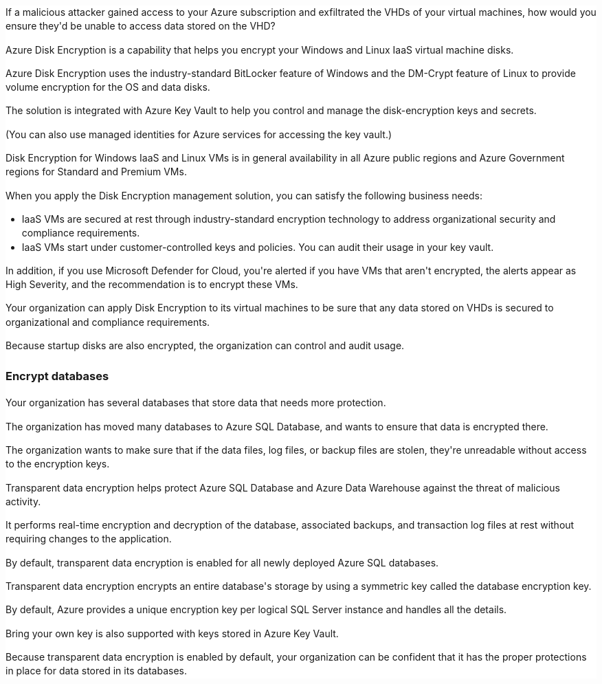 If a malicious attacker gained access to your Azure subscription and exfiltrated the VHDs of your virtual machines, how would you ensure they'd be unable to access data stored on the VHD?

Azure Disk Encryption is a capability that helps you encrypt your Windows and Linux IaaS virtual machine disks. 

Azure Disk Encryption uses the industry-standard BitLocker feature of Windows and the DM-Crypt feature of Linux to provide volume encryption for the OS and data disks. 

The solution is integrated with Azure Key Vault to help you control and manage the disk-encryption keys and secrets. 

(You can also use managed identities for Azure services for accessing the key vault.)

Disk Encryption for Windows IaaS and Linux VMs is in general availability in all Azure public regions and Azure Government regions for Standard and Premium VMs. 

When you apply the Disk Encryption management solution, you can satisfy the following business needs:

* IaaS VMs are secured at rest through industry-standard encryption technology to address organizational security and compliance requirements.
* IaaS VMs start under customer-controlled keys and policies. You can audit their usage in your key vault.

In addition, if you use Microsoft Defender for Cloud, you're alerted if you have VMs that aren't encrypted, the alerts appear as High Severity, and the recommendation is to encrypt these VMs.

Your organization can apply Disk Encryption to its virtual machines to be sure that any data stored on VHDs is secured to organizational and compliance requirements. 

Because startup disks are also encrypted, the organization can control and audit usage.

### Encrypt databases
Your organization has several databases that store data that needs more protection. 

The organization has moved many databases to Azure SQL Database, and wants to ensure that data is encrypted there. 

The organization wants to make sure that if the data files, log files, or backup files are stolen, they're unreadable without access to the encryption keys.

Transparent data encryption helps protect Azure SQL Database and Azure Data Warehouse against the threat of malicious activity. 

It performs real-time encryption and decryption of the database, associated backups, and transaction log files at rest without requiring changes to the application. 

By default, transparent data encryption is enabled for all newly deployed Azure SQL databases.

Transparent data encryption encrypts an entire database's storage by using a symmetric key called the database encryption key. 

By default, Azure provides a unique encryption key per logical SQL Server instance and handles all the details. 

Bring your own key is also supported with keys stored in Azure Key Vault.

Because transparent data encryption is enabled by default, your organization can be confident that it has the proper protections in place for data stored in its databases.
